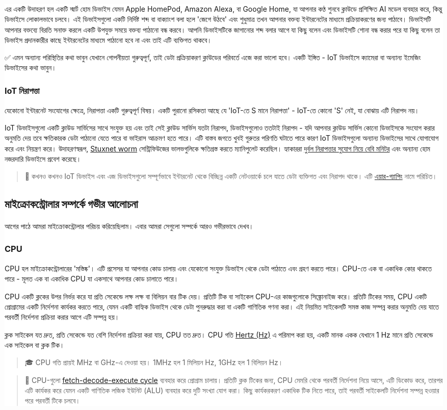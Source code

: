 এর একটি উদাহরণ হল একটি স্মার্ট হোম ডিভাইস যেমন Apple HomePod, Amazon Alexa, বা Google Home, যা আপনার কণ্ঠ শুনবে ক্লাউডে প্রশিক্ষিত AI মডেল ব্যবহার করে, কিন্তু ডিভাইসে লোকালভাবে চলবে। এই ডিভাইসগুলো একটি নির্দিষ্ট শব্দ বা বাক্যাংশ বলা হলে 'জেগে উঠবে' এবং শুধুমাত্র তখন আপনার বক্তব্য ইন্টারনেটের মাধ্যমে প্রক্রিয়াকরণের জন্য পাঠাবে। ডিভাইসটি আপনার বক্তব্যে বিরতি সনাক্ত করলে একটি উপযুক্ত সময়ে বক্তব্য পাঠানো বন্ধ করবে। আপনি ডিভাইসটিকে জাগানোর শব্দ বলার আগে যা কিছু বলেন এবং ডিভাইসটি শোনা বন্ধ করার পরে যা কিছু বলেন তা ডিভাইস প্রদানকারীর কাছে ইন্টারনেটের মাধ্যমে পাঠানো হবে না এবং তাই এটি ব্যক্তিগত থাকবে।

✅ এমন অন্যান্য পরিস্থিতির কথা ভাবুন যেখানে গোপনীয়তা গুরুত্বপূর্ণ, তাই ডেটা প্রক্রিয়াকরণ ক্লাউডের পরিবর্তে এজে করা ভালো হবে। একটি ইঙ্গিত - IoT ডিভাইসে ক্যামেরা বা অন্যান্য ইমেজিং ডিভাইসের কথা ভাবুন।

### IoT নিরাপত্তা

যেকোনো ইন্টারনেট সংযোগের ক্ষেত্রে, নিরাপত্তা একটি গুরুত্বপূর্ণ বিষয়। একটি পুরানো রসিকতা আছে যে 'IoT-তে S মানে নিরাপত্তা' - IoT-তে কোনো 'S' নেই, যা বোঝায় এটি নিরাপদ নয়।

IoT ডিভাইসগুলো একটি ক্লাউড সার্ভিসের সাথে সংযুক্ত হয় এবং তাই সেই ক্লাউড সার্ভিস যতটা নিরাপদ, ডিভাইসগুলোও ততটাই নিরাপদ - যদি আপনার ক্লাউড সার্ভিস কোনো ডিভাইসকে সংযোগ করার অনুমতি দেয় তবে ক্ষতিকারক ডেটা পাঠানো যেতে পারে বা ভাইরাস আক্রমণ হতে পারে। এটি বাস্তব জগতে খুবই গুরুতর পরিণতি ঘটাতে পারে কারণ IoT ডিভাইসগুলো অন্যান্য ডিভাইসের সাথে যোগাযোগ করে এবং নিয়ন্ত্রণ করে। উদাহরণস্বরূপ, [Stuxnet worm](https://wikipedia.org/wiki/Stuxnet) সেন্ট্রিফিউজের ভালভগুলিকে ক্ষতিগ্রস্ত করতে ম্যানিপুলেট করেছিল। হ্যাকাররা [দুর্বল নিরাপত্তার সুযোগ নিয়ে বেবি মনিটর](https://www.npr.org/sections/thetwo-way/2018/06/05/617196788/s-c-mom-says-baby-monitor-was-hacked-experts-say-many-devices-are-vulnerable) এবং অন্যান্য হোম নজরদারি ডিভাইসে প্রবেশ করেছে।

> 💁 কখনও কখনও IoT ডিভাইস এবং এজ ডিভাইসগুলো সম্পূর্ণভাবে ইন্টারনেট থেকে বিচ্ছিন্ন একটি নেটওয়ার্কে চলে যাতে ডেটা ব্যক্তিগত এবং নিরাপদ থাকে। এটি [এয়ার-গ্যাপিং](https://wikipedia.org/wiki/Air_gap_(networking)) নামে পরিচিত।

## মাইক্রোকন্ট্রোলার সম্পর্কে গভীর আলোচনা

আগের পাঠে আমরা মাইক্রোকন্ট্রোলার পরিচয় করিয়েছিলাম। এবার আমরা সেগুলো সম্পর্কে আরও গভীরভাবে দেখব।

### CPU

CPU হল মাইক্রোকন্ট্রোলারের 'মস্তিষ্ক'। এটি প্রসেসর যা আপনার কোড চালায় এবং যেকোনো সংযুক্ত ডিভাইস থেকে ডেটা পাঠাতে এবং গ্রহণ করতে পারে। CPU-তে এক বা একাধিক কোর থাকতে পারে - মূলত এক বা একাধিক CPU যা একসাথে আপনার কোড চালাতে পারে।

CPU একটি ক্লকের উপর নির্ভর করে যা প্রতি সেকেন্ডে লক্ষ লক্ষ বা বিলিয়ন বার টিক দেয়। প্রতিটি টিক বা সাইকেল CPU-এর কাজগুলোকে সিঙ্ক্রোনাইজ করে। প্রতিটি টিকের সময়, CPU একটি প্রোগ্রামের একটি নির্দেশনা কার্যকর করতে পারে, যেমন একটি বাহ্যিক ডিভাইস থেকে ডেটা পুনরুদ্ধার করা বা একটি গাণিতিক গণনা করা। এই নিয়মিত সাইকেলটি সমস্ত কাজ সম্পন্ন করার অনুমতি দেয় যাতে পরবর্তী নির্দেশনা প্রক্রিয়া করার আগে এটি সম্পন্ন হয়।

ক্লক সাইকেল যত দ্রুত, প্রতি সেকেন্ডে যত বেশি নির্দেশনা প্রক্রিয়া করা যায়, CPU তত দ্রুত। CPU গতি [Hertz (Hz)](https://wikipedia.org/wiki/Hertz) এ পরিমাপ করা হয়, একটি মানক একক যেখানে 1 Hz মানে প্রতি সেকেন্ডে এক সাইকেল বা ক্লক টিক।

> 🎓 CPU গতি প্রায়ই MHz বা GHz-এ দেওয়া হয়। 1MHz হল 1 মিলিয়ন Hz, 1GHz হল 1 বিলিয়ন Hz।

> 💁 CPU-গুলো [fetch-decode-execute cycle](https://wikipedia.org/wiki/Instruction_cycle) ব্যবহার করে প্রোগ্রাম চালায়। প্রতিটি ক্লক টিকের জন্য, CPU মেমরি থেকে পরবর্তী নির্দেশনা নিয়ে আসে, এটি ডিকোড করে, তারপর এটি কার্যকর করে যেমন একটি গাণিতিক লজিক ইউনিট (ALU) ব্যবহার করে দুটি সংখ্যা যোগ করা। কিছু কার্যকরকরণ একাধিক টিক নিতে পারে, তাই পরবর্তী সাইকেলটি নির্দেশনা সম্পন্ন হওয়ার পরে পরবর্তী টিকে চলবে।
